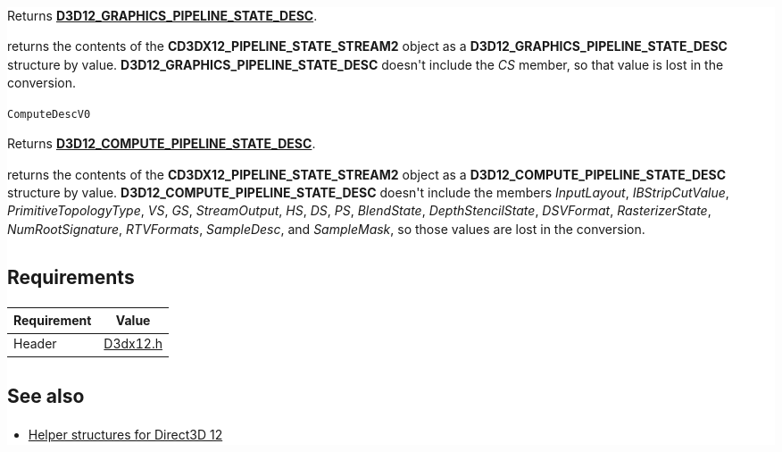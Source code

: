 Returns [**D3D12_GRAPHICS_PIPELINE_STATE_DESC**](/windows/win32/api/d3d12/ns-d3d12-d3d12_graphics_pipeline_state_desc).

returns the contents of the **CD3DX12_PIPELINE_STATE_STREAM2** object as a **D3D12_GRAPHICS_PIPELINE_STATE_DESC** structure by value. **D3D12_GRAPHICS_PIPELINE_STATE_DESC** doesn't include the *CS* member, so that value is lost in the conversion.

`ComputeDescV0`

Returns [**D3D12_COMPUTE_PIPELINE_STATE_DESC**](/windows/win32/api/d3d12/ns-d3d12-d3d12_compute_pipeline_state_desc).

returns the contents of the **CD3DX12_PIPELINE_STATE_STREAM2** object as a **D3D12_COMPUTE_PIPELINE_STATE_DESC** structure by value. **D3D12_COMPUTE_PIPELINE_STATE_DESC** doesn't include the members *InputLayout*, *IBStripCutValue*, *PrimitiveTopologyType*, *VS*, *GS*, *StreamOutput*, *HS*, *DS*, *PS*, *BlendState*, *DepthStencilState*, *DSVFormat*, *RasterizerState*, *NumRootSignature*, *RTVFormats*, *SampleDesc*, and *SampleMask*, so those values are lost in the conversion.

## Requirements

| Requirement | Value |
|-------------------|-------------------------------------------------------------------------------------|
| Header | [D3dx12.h](https://github.com/microsoft/DirectX-Headers/blob/main/include/directx/d3dx12.h) |

## See also

* [Helper structures for Direct3D 12](helper-structures-for-d3d12.md)
